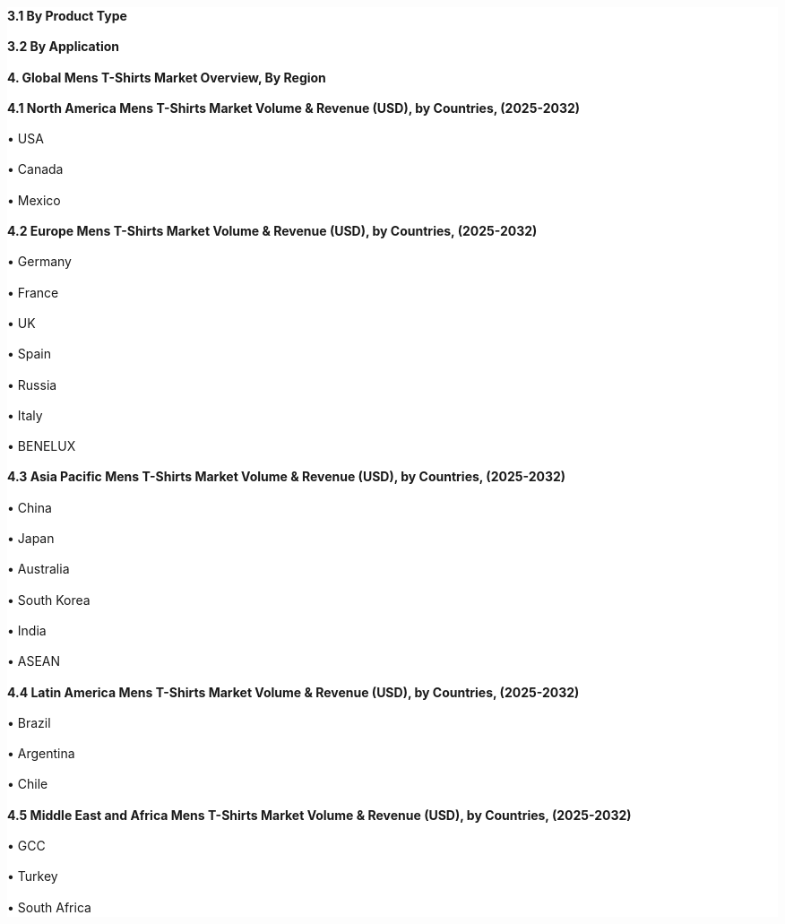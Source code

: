 <strong>3.1 By Product Type</strong>

<strong>3.2 By Application</strong>

<strong>4. Global Mens T-Shirts Market Overview, By Region</strong>

<strong>4.1 North America Mens T-Shirts Market Volume &amp; Revenue (USD), by Countries, (2025-2032)</strong>

• USA

• Canada

• Mexico

<strong>4.2 Europe Mens T-Shirts Market Volume &amp; Revenue (USD), by Countries, (2025-2032)</strong>

• Germany

• France

• UK

• Spain

• Russia

• Italy

• BENELUX

<strong>4.3 Asia Pacific Mens T-Shirts Market Volume &amp; Revenue (USD), by Countries, (2025-2032)</strong>

• China

• Japan

• Australia

• South Korea

• India

• ASEAN

<strong>4.4 Latin America Mens T-Shirts Market Volume &amp; Revenue (USD), by Countries, (2025-2032)</strong>

• Brazil

• Argentina

• Chile

<strong>4.5 Middle East and Africa Mens T-Shirts Market Volume &amp; Revenue (USD), by Countries, (2025-2032)</strong>

• GCC

• Turkey

• South Africa
